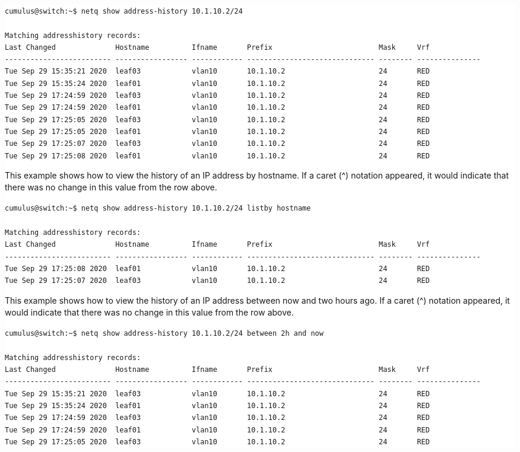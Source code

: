 ```
cumulus@switch:~$ netq show address-history 10.1.10.2/24

Matching addresshistory records:
Last Changed              Hostname          Ifname       Prefix                         Mask     Vrf
------------------------- ----------------- ------------ ------------------------------ -------- ---------------
Tue Sep 29 15:35:21 2020  leaf03            vlan10       10.1.10.2                      24       RED
Tue Sep 29 15:35:24 2020  leaf01            vlan10       10.1.10.2                      24       RED
Tue Sep 29 17:24:59 2020  leaf03            vlan10       10.1.10.2                      24       RED
Tue Sep 29 17:24:59 2020  leaf01            vlan10       10.1.10.2                      24       RED
Tue Sep 29 17:25:05 2020  leaf03            vlan10       10.1.10.2                      24       RED
Tue Sep 29 17:25:05 2020  leaf01            vlan10       10.1.10.2                      24       RED
Tue Sep 29 17:25:07 2020  leaf03            vlan10       10.1.10.2                      24       RED
Tue Sep 29 17:25:08 2020  leaf01            vlan10       10.1.10.2                      24       RED
```

This example shows how to view the history of an IP address by hostname. If a caret (^) notation appeared, it would indicate that there was no change in this value from the row above.

```
cumulus@switch:~$ netq show address-history 10.1.10.2/24 listby hostname

Matching addresshistory records:
Last Changed              Hostname          Ifname       Prefix                         Mask     Vrf
------------------------- ----------------- ------------ ------------------------------ -------- ---------------
Tue Sep 29 17:25:08 2020  leaf01            vlan10       10.1.10.2                      24       RED
Tue Sep 29 17:25:07 2020  leaf03            vlan10       10.1.10.2                      24       RED
```

This example shows how to view the history of an IP address between now and two hours ago. If a caret (^) notation appeared, it would indicate that there was no change in this value from the row above.

```
cumulus@switch:~$ netq show address-history 10.1.10.2/24 between 2h and now

Matching addresshistory records:
Last Changed              Hostname          Ifname       Prefix                         Mask     Vrf
------------------------- ----------------- ------------ ------------------------------ -------- ---------------
Tue Sep 29 15:35:21 2020  leaf03            vlan10       10.1.10.2                      24       RED
Tue Sep 29 15:35:24 2020  leaf01            vlan10       10.1.10.2                      24       RED
Tue Sep 29 17:24:59 2020  leaf03            vlan10       10.1.10.2                      24       RED
Tue Sep 29 17:24:59 2020  leaf01            vlan10       10.1.10.2                      24       RED
Tue Sep 29 17:25:05 2020  leaf03            vlan10       10.1.10.2                      24       RED
```